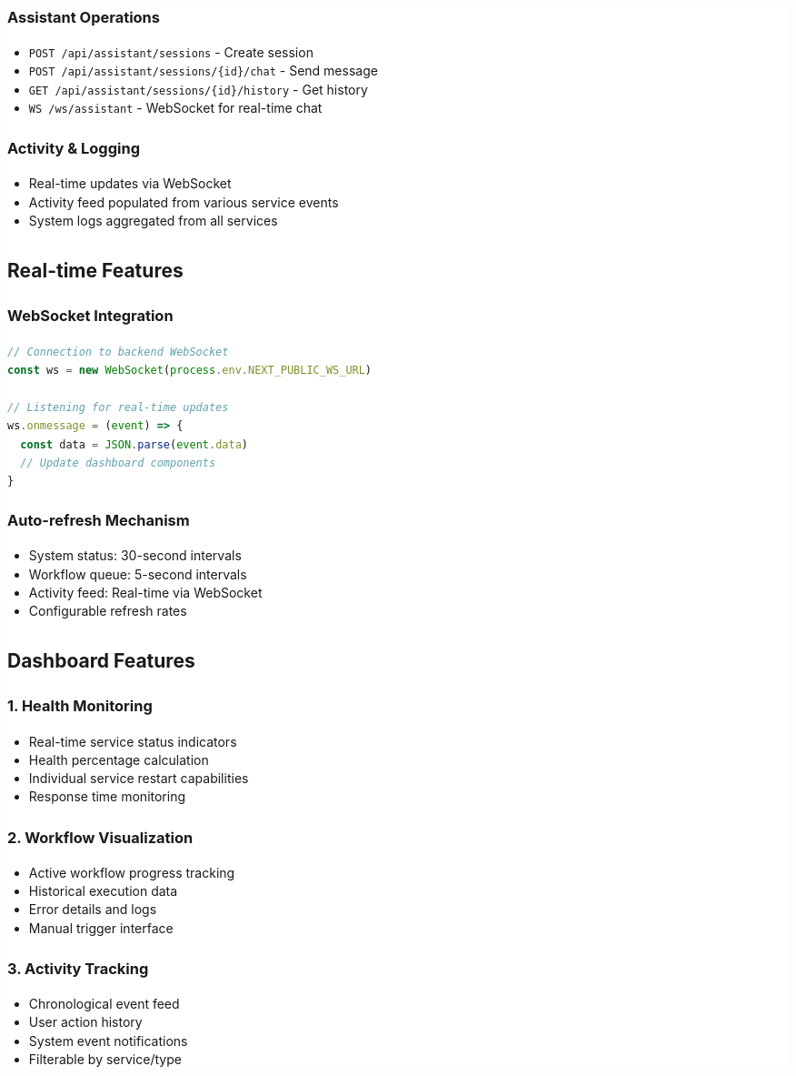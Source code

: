 ### Assistant Operations
- `POST /api/assistant/sessions` - Create session
- `POST /api/assistant/sessions/{id}/chat` - Send message
- `GET /api/assistant/sessions/{id}/history` - Get history
- `WS /ws/assistant` - WebSocket for real-time chat

### Activity & Logging
- Real-time updates via WebSocket
- Activity feed populated from various service events
- System logs aggregated from all services

## Real-time Features

### WebSocket Integration
```javascript
// Connection to backend WebSocket
const ws = new WebSocket(process.env.NEXT_PUBLIC_WS_URL)

// Listening for real-time updates
ws.onmessage = (event) => {
  const data = JSON.parse(event.data)
  // Update dashboard components
}
```

### Auto-refresh Mechanism
- System status: 30-second intervals
- Workflow queue: 5-second intervals
- Activity feed: Real-time via WebSocket
- Configurable refresh rates

## Dashboard Features

### 1. Health Monitoring
- Real-time service status indicators
- Health percentage calculation
- Individual service restart capabilities
- Response time monitoring

### 2. Workflow Visualization
- Active workflow progress tracking
- Historical execution data
- Error details and logs
- Manual trigger interface

### 3. Activity Tracking
- Chronological event feed
- User action history
- System event notifications
- Filterable by service/type
